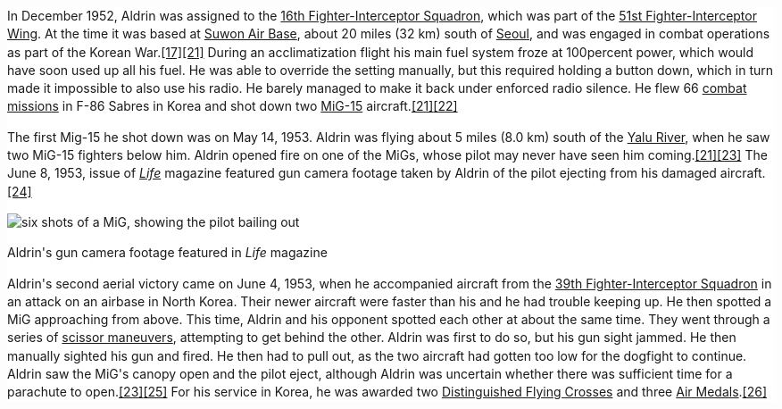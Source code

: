 In December 1952, Aldrin was assigned to the [16th Fighter-Interceptor Squadron](https://en.wikipedia.org/wiki/16th_Fighter-Interceptor_Squadron "16th Fighter-Interceptor Squadron"), which was part of the [51st Fighter-Interceptor Wing](https://en.wikipedia.org/wiki/51st_Fighter-Interceptor_Wing "51st Fighter-Interceptor Wing"). At the time it was based at [Suwon Air Base](https://en.wikipedia.org/wiki/Suwon_Air_Base "Suwon Air Base"), about 20 miles (32 km) south of [Seoul](https://en.wikipedia.org/wiki/Seoul "Seoul"), and was engaged in combat operations as part of the Korean War.[\[17\]](https://en.wikipedia.org/wiki/Buzz_Aldrin#cite_note-FOOTNOTECullum1960588-17)[\[21\]](https://en.wikipedia.org/wiki/Buzz_Aldrin#cite_note-FOOTNOTEAldrinAbraham200990%E2%80%9391-21) During an acclimatization flight his main fuel system froze at 100percent power, which would have soon used up all his fuel. He was able to override the setting manually, but this required holding a button down, which in turn made it impossible to also use his radio. He barely managed to make it back under enforced radio silence. He flew 66 [combat missions](https://en.wikipedia.org/wiki/Aerial_warfare "Aerial warfare") in F-86 Sabres in Korea and shot down two [MiG-15](https://en.wikipedia.org/wiki/MiG-15 "MiG-15") aircraft.[\[21\]](https://en.wikipedia.org/wiki/Buzz_Aldrin#cite_note-FOOTNOTEAldrinAbraham200990%E2%80%9391-21)[\[22\]](https://en.wikipedia.org/wiki/Buzz_Aldrin#cite_note-FOOTNOTEGrier201690%E2%80%9391-22)

The first Mig-15 he shot down was on May 14, 1953. Aldrin was flying about 5 miles (8.0 km) south of the [Yalu River](https://en.wikipedia.org/wiki/Yalu_River "Yalu River"), when he saw two MiG-15 fighters below him. Aldrin opened fire on one of the MiGs, whose pilot may never have seen him coming.[\[21\]](https://en.wikipedia.org/wiki/Buzz_Aldrin#cite_note-FOOTNOTEAldrinAbraham200990%E2%80%9391-21)[\[23\]](https://en.wikipedia.org/wiki/Buzz_Aldrin#cite_note-FOOTNOTEGrier201691-23) The June 8, 1953, issue of _[Life](https://en.wikipedia.org/wiki/Life_(magazine) "Life (magazine)")_ magazine featured gun camera footage taken by Aldrin of the pilot ejecting from his damaged aircraft.[\[24\]](https://en.wikipedia.org/wiki/Buzz_Aldrin#cite_note-24)

![six shots of a MiG, showing the pilot bailing out](https://upload.wikimedia.org/wikipedia/commons/thumb/1/1e/EJECTION_OF_A_MIG_PILOT_-_This_unusual_sequence_of_photos%2C_taken_by_gun_camera_film_of_a_U.S._Air_Force_F-86_%22Sabre%22..._-_NARA_-_542261.tif/lossy-page1-220px-EJECTION_OF_A_MIG_PILOT_-_This_unusual_sequence_of_photos%2C_taken_by_gun_camera_film_of_a_U.S._Air_Force_F-86_%22Sabre%22..._-_NARA_-_542261.tif.jpg)

Aldrin's gun camera footage featured in _Life_ magazine

Aldrin's second aerial victory came on June 4, 1953, when he accompanied aircraft from the [39th Fighter-Interceptor Squadron](https://en.wikipedia.org/wiki/39th_Fighter-Interceptor_Squadron "39th Fighter-Interceptor Squadron") in an attack on an airbase in North Korea. Their newer aircraft were faster than his and he had trouble keeping up. He then spotted a MiG approaching from above. This time, Aldrin and his opponent spotted each other at about the same time. They went through a series of [scissor maneuvers](https://en.wikipedia.org/wiki/The_Scissors "The Scissors"), attempting to get behind the other. Aldrin was first to do so, but his gun sight jammed. He then manually sighted his gun and fired. He then had to pull out, as the two aircraft had gotten too low for the dogfight to continue. Aldrin saw the MiG's canopy open and the pilot eject, although Aldrin was uncertain whether there was sufficient time for a parachute to open.[\[23\]](https://en.wikipedia.org/wiki/Buzz_Aldrin#cite_note-FOOTNOTEGrier201691-23)[\[25\]](https://en.wikipedia.org/wiki/Buzz_Aldrin#cite_note-FOOTNOTEAldrinAbraham200991%E2%80%9393-25) For his service in Korea, he was awarded two [Distinguished Flying Crosses](https://en.wikipedia.org/wiki/Distinguished_Flying_Cross_(United_States) "Distinguished Flying Cross (United States)") and three [Air Medals](https://en.wikipedia.org/wiki/Air_Medal "Air Medal").[\[26\]](https://en.wikipedia.org/wiki/Buzz_Aldrin#cite_note-West_Point-26)
